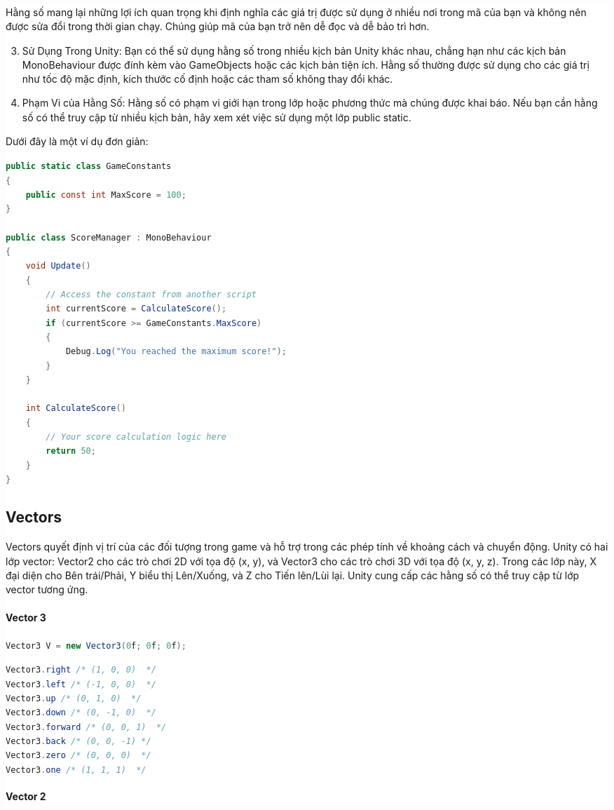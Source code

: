 Hằng số mang lại những lợi ích quan trọng khi định nghĩa các giá trị được sử dụng ở nhiều nơi trong mã của bạn và không nên được sửa đổi trong thời gian chạy. Chúng giúp mã của bạn trở nên dễ đọc và dễ bảo trì hơn.

3. Sử Dụng Trong Unity:
Bạn có thể sử dụng hằng số trong nhiều kịch bản Unity khác nhau, chẳng hạn như các kịch bản MonoBehaviour được đính kèm vào GameObjects hoặc các kịch bản tiện ích. Hằng số thường được sử dụng cho các giá trị như tốc độ mặc định, kích thước cố định hoặc các tham số không thay đổi khác.

4. Phạm Vi của Hằng Số:
Hằng số có phạm vi giới hạn trong lớp hoặc phương thức mà chúng được khai báo. Nếu bạn cần hằng số có thể truy cập từ nhiều kịch bản, hãy xem xét việc sử dụng một lớp public static.

Dưới đây là một ví dụ đơn giản:
```csharp
public static class GameConstants
{
    public const int MaxScore = 100;
}

public class ScoreManager : MonoBehaviour
{
    void Update()
    {
        // Access the constant from another script
        int currentScore = CalculateScore();
        if (currentScore >= GameConstants.MaxScore)
        {
            Debug.Log("You reached the maximum score!");
        }
    }

    int CalculateScore()
    {
        // Your score calculation logic here
        return 50;
    }
}
```
## Vectors
Vectors quyết định vị trí của các đối tượng trong game và hỗ trợ trong các phép tính về khoảng cách và chuyển động. Unity có hai lớp vector: Vector2 cho các trò chơi 2D với tọa độ (x, y), và Vector3 cho các trò chơi 3D với tọa độ (x, y, z). Trong các lớp này, X đại diện cho Bên trái/Phải, Y biểu thị Lên/Xuống, và Z cho Tiến lên/Lùi lại. Unity cung cấp các hằng số có thể truy cập từ lớp vector tương ứng.
#### Vector 3
```csharp
Vector3 V = new Vector3(0f; 0f; 0f);
```
```csharp
Vector3.right /* (1, 0, 0)  */
Vector3.left /* (-1, 0, 0)  */
Vector3.up /* (0, 1, 0)  */
Vector3.down /* (0, -1, 0)  */
Vector3.forward /* (0, 0, 1)  */
Vector3.back /* (0, 0, -1) */
Vector3.zero /* (0, 0, 0)  */
Vector3.one /* (1, 1, 1)  */
```
#### Vector 2

